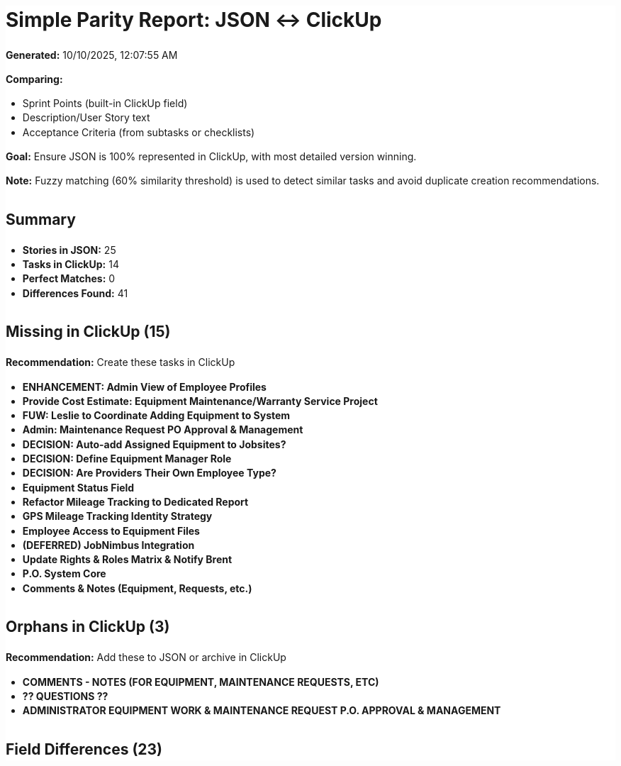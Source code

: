 # Simple Parity Report: JSON ↔ ClickUp

**Generated:** 10/10/2025, 12:07:55 AM

**Comparing:**
- Sprint Points (built-in ClickUp field)
- Description/User Story text
- Acceptance Criteria (from subtasks or checklists)

**Goal:** Ensure JSON is 100% represented in ClickUp, with most detailed version winning.

**Note:** Fuzzy matching (60% similarity threshold) is used to detect similar tasks and avoid duplicate creation recommendations.

## Summary

- **Stories in JSON:** 25
- **Tasks in ClickUp:** 14
- **Perfect Matches:** 0
- **Differences Found:** 41

## Missing in ClickUp (15)

**Recommendation:** Create these tasks in ClickUp

- **ENHANCEMENT: Admin View of Employee Profiles**
- **Provide Cost Estimate: Equipment Maintenance/Warranty Service Project**
- **FUW: Leslie to Coordinate Adding Equipment to System**
- **Admin: Maintenance Request PO Approval & Management**
- **DECISION: Auto-add Assigned Equipment to Jobsites?**
- **DECISION: Define Equipment Manager Role**
- **DECISION: Are Providers Their Own Employee Type?**
- **Equipment Status Field**
- **Refactor Mileage Tracking to Dedicated Report**
- **GPS Mileage Tracking Identity Strategy**
- **Employee Access to Equipment Files**
- **(DEFERRED) JobNimbus Integration**
- **Update Rights & Roles Matrix & Notify Brent**
- **P.O. System Core**
- **Comments & Notes (Equipment, Requests, etc.)**

## Orphans in ClickUp (3)

**Recommendation:** Add these to JSON or archive in ClickUp

- **COMMENTS - NOTES (FOR EQUIPMENT, MAINTENANCE REQUESTS, ETC)**
- **?? QUESTIONS ??**
- **ADMINISTRATOR EQUIPMENT WORK & MAINTENANCE REQUEST P.O. APPROVAL & MANAGEMENT**

## Field Differences (23)
